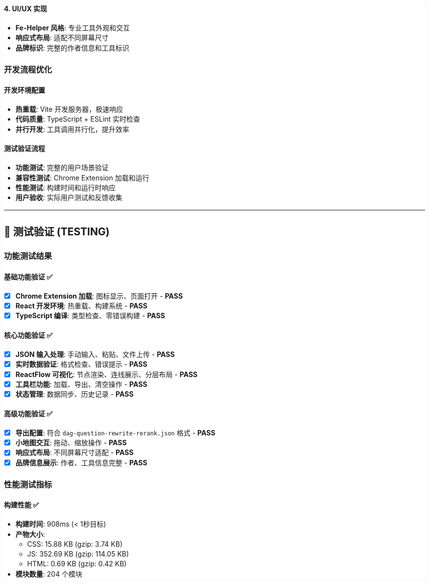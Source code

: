 #### 4. UI/UX 实现
- **Fe-Helper 风格**: 专业工具外观和交互
- **响应式布局**: 适配不同屏幕尺寸
- **品牌标识**: 完整的作者信息和工具标识

### 开发流程优化

#### 开发环境配置
- **热重载**: Vite 开发服务器，极速响应
- **代码质量**: TypeScript + ESLint 实时检查
- **并行开发**: 工具调用并行化，提升效率

#### 测试验证流程
- **功能测试**: 完整的用户场景验证
- **兼容性测试**: Chrome Extension 加载和运行
- **性能测试**: 构建时间和运行时响应
- **用户验收**: 实际用户测试和反馈收集

---

## 🧪 测试验证 (TESTING)

### 功能测试结果

#### 基础功能验证 ✅
- [x] **Chrome Extension 加载**: 图标显示、页面打开 - **PASS**
- [x] **React 开发环境**: 热重载、构建系统 - **PASS**  
- [x] **TypeScript 编译**: 类型检查、零错误构建 - **PASS**

#### 核心功能验证 ✅
- [x] **JSON 输入处理**: 手动输入、粘贴、文件上传 - **PASS**
- [x] **实时数据验证**: 格式检查、错误提示 - **PASS**
- [x] **ReactFlow 可视化**: 节点渲染、连线展示、分层布局 - **PASS**
- [x] **工具栏功能**: 加载、导出、清空操作 - **PASS**
- [x] **状态管理**: 数据同步、历史记录 - **PASS**

#### 高级功能验证 ✅
- [x] **导出配置**: 符合 `dag-question-rewrite-rerank.json` 格式 - **PASS**
- [x] **小地图交互**: 拖动、缩放操作 - **PASS**
- [x] **响应式布局**: 不同屏幕尺寸适配 - **PASS**
- [x] **品牌信息展示**: 作者、工具信息完整 - **PASS**

### 性能测试指标

#### 构建性能 ✅
- **构建时间**: 908ms (< 1秒目标)
- **产物大小**: 
  - CSS: 15.88 KB (gzip: 3.74 KB)
  - JS: 352.69 KB (gzip: 114.05 KB)
  - HTML: 0.69 KB (gzip: 0.42 KB)
- **模块数量**: 204 个模块

